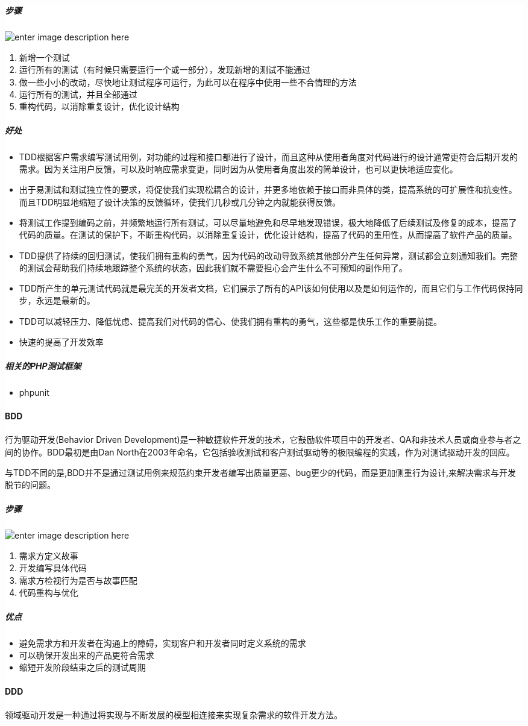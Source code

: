 ##### 步骤


![enter image description here](http://images.gitbook.cn/1c0500f0-be5f-11e7-b678-1dcef838e98a)

1. 新增一个测试
2. 运行所有的测试（有时候只需要运行一个或一部分），发现新增的测试不能通过
3. 做一些小小的改动，尽快地让测试程序可运行，为此可以在程序中使用一些不合情理的方法
4. 运行所有的测试，并且全部通过
5. 重构代码，以消除重复设计，优化设计结构

##### 好处

- TDD根据客户需求编写测试用例，对功能的过程和接口都进行了设计，而且这种从使用者角度对代码进行的设计通常更符合后期开发的需求。因为关注用户反馈，可以及时响应需求变更，同时因为从使用者角度出发的简单设计，也可以更快地适应变化。

- 出于易测试和测试独立性的要求，将促使我们实现松耦合的设计，并更多地依赖于接口而非具体的类，提高系统的可扩展性和抗变性。而且TDD明显地缩短了设计决策的反馈循环，使我们几秒或几分钟之内就能获得反馈。

- 将测试工作提到编码之前，并频繁地运行所有测试，可以尽量地避免和尽早地发现错误，极大地降低了后续测试及修复的成本，提高了代码的质量。在测试的保护下，不断重构代码，以消除重复设计，优化设计结构，提高了代码的重用性，从而提高了软件产品的质量。

- TDD提供了持续的回归测试，使我们拥有重构的勇气，因为代码的改动导致系统其他部分产生任何异常，测试都会立刻通知我们。完整的测试会帮助我们持续地跟踪整个系统的状态，因此我们就不需要担心会产生什么不可预知的副作用了。

- TDD所产生的单元测试代码就是最完美的开发者文档，它们展示了所有的API该如何使用以及是如何运作的，而且它们与工作代码保持同步，永远是最新的。

- TDD可以减轻压力、降低忧虑、提高我们对代码的信心、使我们拥有重构的勇气，这些都是快乐工作的重要前提。

- 快速的提高了开发效率

##### 相关的PHP测试框架

- phpunit

#### BDD
行为驱动开发(Behavior Driven Development)是一种敏捷软件开发的技术，它鼓励软件项目中的开发者、QA和非技术人员或商业参与者之间的协作。BDD最初是由Dan North在2003年命名，它包括验收测试和客户测试驱动等的极限编程的实践，作为对测试驱动开发的回应。

与TDD不同的是,BDD并不是通过测试用例来规范约束开发者编写出质量更高、bug更少的代码，而是更加侧重行为设计,来解决需求与开发脱节的问题。

##### 步骤 

![enter image description here](http://images.gitbook.cn/9f540bc0-be61-11e7-b678-1dcef838e98a)

1. 需求方定义故事
2. 开发编写具体代码
3. 需求方检视行为是否与故事匹配
4. 代码重构与优化

##### 优点
-  避免需求方和开发者在沟通上的障碍，实现客户和开发者同时定义系统的需求
- 可以确保开发出来的产品更符合需求
-  缩短开发阶段结束之后的测试周期

#### DDD
领域驱动开发是一种通过将实现与不断发展的模型相连接来实现复杂需求的软件开发方法。
